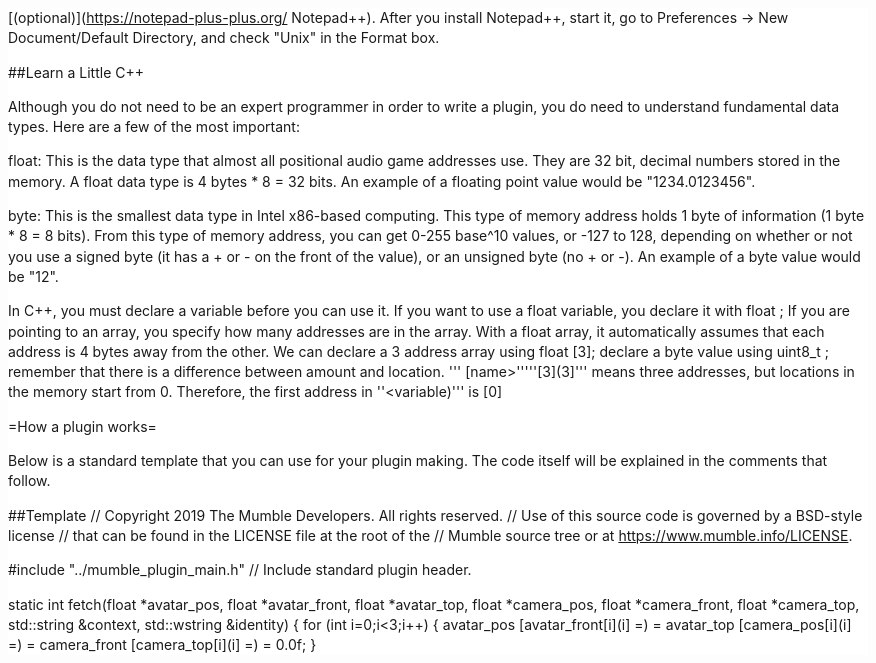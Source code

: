  [(optional)](https://notepad-plus-plus.org/ Notepad++). After you install Notepad++, start it, go to Preferences -> New Document/Default Directory, and check "Unix" in the Format box.

##Learn a Little C++

Although you do not need to be an expert programmer in order to write a plugin, you do need to understand fundamental data types. Here are a few of the most important:

float: This is the data type that almost all positional audio game addresses use. They are 32 bit, decimal numbers stored in the memory. A float data type is 4 bytes * 8 = 32 bits. An example of a floating point value would be "1234.0123456".

byte: This is the smallest data type in Intel x86-based computing. This type of memory address holds 1 byte of information (1 byte * 8 = 8 bits). From this type of memory address, you can get 0-255 base^10 values, or -127 to 128, depending on whether or not you use a signed byte (it has a + or - on the front of the value), or an unsigned byte (no + or -). An example of a byte value would be "12".

In C++, you must declare a variable before you can use it. If you want to use a float variable, you declare it with 
<syntaxhighlight lang="cpp">
float <variable name>;
</syntaxhighlight>
If you are pointing to an array, you specify how many addresses are in the array. With a float array, it automatically assumes that each address is 4 bytes away from the other. We can declare a 3 address array using 
<syntaxhighlight lang="cpp">
float <variable name>[3];
</syntaxhighlight>
declare a byte value using 
<syntaxhighlight lang="cpp">
uint8_t <variable name>;
</syntaxhighlight>
remember that there is a difference between amount and location. ''' [name>'''''[3](3]''' means three addresses, but locations in the memory start from 0. Therefore, the first address in ''<variable)''' is
<syntaxhighlight lang="cpp">
<variable name>[0]
</syntaxhighlight>

=How a plugin works=

Below is a standard template that you can use for your plugin making. The code itself will be explained in the comments that follow.<br>

##Template
<syntaxhighlight lang="cpp" line>
// Copyright 2019 The Mumble Developers. All rights reserved.
// Use of this source code is governed by a BSD-style license
// that can be found in the LICENSE file at the root of the
// Mumble source tree or at <https://www.mumble.info/LICENSE>.

#include "../mumble_plugin_main.h" // Include standard plugin header.

static int fetch(float *avatar_pos, float *avatar_front, float *avatar_top, float *camera_pos, float *camera_front, float *camera_top, std::string &context, std::wstring &identity) {
	for (int i=0;i<3;i++) {
		avatar_pos [avatar_front[i](i] =) = avatar_top [camera_pos[i](i] =) = camera_front [camera_top[i](i] =) = 0.0f;
	}
	